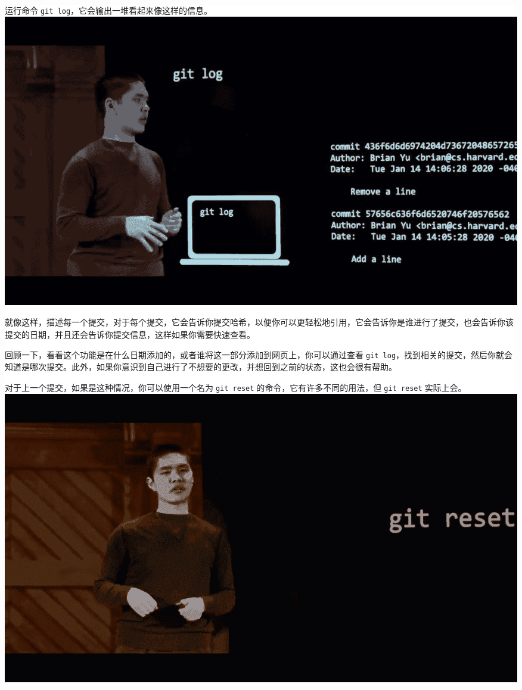 运行命令 `git log`，它会输出一堆看起来像这样的信息。![](img/2a88354eae8a6e05db15c15713ce6e45_39.png)

就像这样，描述每一个提交，对于每个提交，它会告诉你提交哈希，以便你可以更轻松地引用，它会告诉你是谁进行了提交，也会告诉你该提交的日期，并且还会告诉你提交信息，这样如果你需要快速查看。

回顾一下，看看这个功能是在什么日期添加的，或者谁将这一部分添加到网页上，你可以通过查看 `git log`，找到相关的提交，然后你就会知道是哪次提交。此外，如果你意识到自己进行了不想要的更改，并想回到之前的状态，这也会很有帮助。

对于上一个提交，如果是这种情况，你可以使用一个名为 `git reset` 的命令，它有许多不同的用法，但 `git reset` 实际上会。![](img/2a88354eae8a6e05db15c15713ce6e45_41.png)

